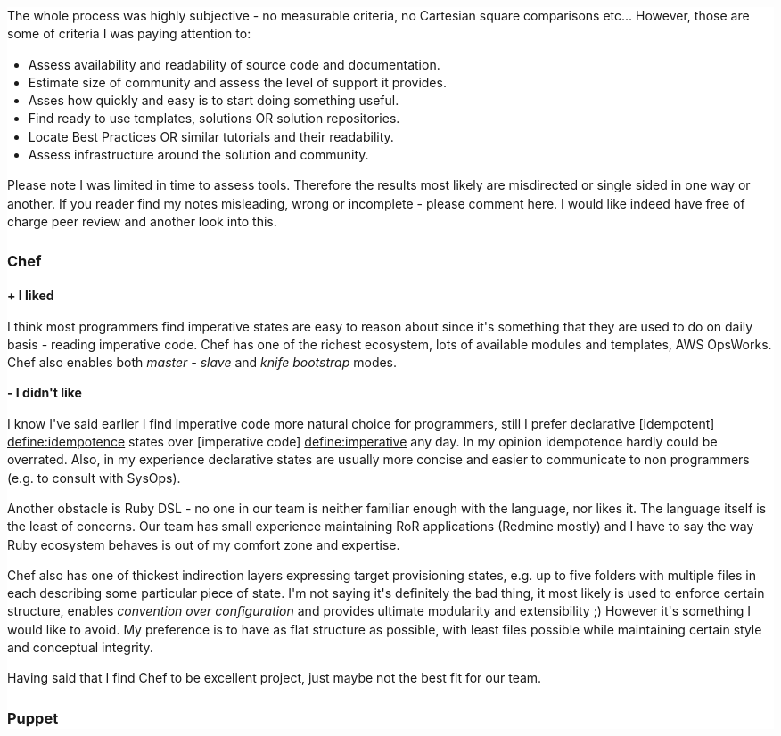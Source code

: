 The whole process was highly subjective - no measurable criteria, no Cartesian
square comparisons etc... However, those are some of criteria I was paying
attention to:

 - Assess availability and readability of source code and documentation.
 - Estimate size of community and assess the level of support it provides.
 - Asses how quickly and easy is to start doing something useful.
 - Find ready to use templates, solutions OR solution repositories.
 - Locate Best Practices OR similar tutorials and their readability.
 - Assess infrastructure around the solution and community.

Please note I was limited in time to assess tools. Therefore the results most
likely are misdirected or single sided in one way or another. If you reader
find my notes misleading, wrong or incomplete - please comment here. I would
like indeed have free of charge peer review and another look into this.

### Chef

**+ I liked**

I think most programmers find imperative states are easy to reason about since
it's something that they are used to do on daily basis - reading imperative
code.  Chef has one of the richest ecosystem, lots of available modules and
templates, AWS OpsWorks.  Chef also enables both _master - slave_ and _knife
bootstrap_ modes.

**- I didn't like**

I know I've said earlier I find imperative code more natural choice for
programmers, still I prefer declarative [idempotent] [define:idempotence]
states over [imperative code] [define:imperative] any day. In my opinion
idempotence hardly could be overrated. Also, in my experience declarative
states are usually more concise and easier to communicate to non programmers
(e.g. to consult with SysOps).

Another obstacle is Ruby DSL - no one in our team is neither familiar enough
with the language, nor likes it. The language itself is the least of concerns.
Our team has small experience maintaining RoR applications (Redmine mostly) and
I have to say the way Ruby ecosystem behaves is out of my comfort zone and
expertise.

Chef also has one of thickest indirection layers expressing target provisioning
states, e.g. up to five folders with multiple files in each describing some
particular piece of state.  I'm not saying it's definitely the bad thing, it
most likely is used to enforce certain structure, enables _convention over
configuration_ and provides ultimate modularity and extensibility ;) However
it's something I would like to avoid. My preference is to have as flat
structure as possible, with least files possible while maintaining certain
style and conceptual integrity.

Having said that I find Chef to be excellent project, just maybe not the best
fit for our team.

### Puppet


[galeo]: https://twitter.com/galeoconsulting "Galeo twitter"
[define:devops]: http://en.wikipedia.org/wiki/DevOps "DevOps"
[define:vcs]: http://en.wikipedia.org/wiki/Revision_control "Version Control System"
[define:provisioning]: http://en.wikipedia.org/wiki/Provisioning "Provisioning"
[define:idempotence]: http://en.wikipedia.org/wiki/Idempotence "Idempotence"
[define:imperative]: http://en.wikipedia.org/wiki/Imperative_programming "Imperative"
[define:yaml]: http://en.wikipedia.org/wiki/YAML "YAML"
[define:json]: http://en.wikipedia.org/wiki/JSON "JSON"
[1]: http://puppetlabs.com/ "Puppet"
[2]: https://github.com/puppetlabs/puppet "Puppet at Github"
[3]: http://www.getchef.com/ "Chef"
[4]: https://github.com/opscode/chef "Chef at Github"
[5]: http://www.saltstack.com/ "Salt"
[6]: https://github.com/saltstack/salt "Salt at Github"
[7]: http://www.ansible.com/ "Ansible"
[8]: https://github.com/ansible/ansible "Ansible at Github"
[9]: https://twitter.com/pukhalski "@pukhalski"
[10]: https://twitter.com/pukhalski/status/492235123597639680
[11]: http://www.vagrantup.com/ "Vagrant"
[12]: http://docs.puppetlabs.com/puppet/latest/reference/lang_summary.html "Puppet DSL"
[13]: https://github.com/aestasit/talks2013-javaday-groovy-devops-setup/blob/a3259feebddf66dbce336447babdae5343b71e3e/manifests/init.pp "Simple Puppet Case"
[14]: https://galaxy.ansible.com/ "Ansible Galaxy"
[15]: http://jinja.pocoo.org/ "Jinja Templates"
[16]: http://docs.saltstack.com/en/latest/ref/modules/ "Salt Modules"
[17]: http://docs.saltstack.com/en/latest/topics/best_practices.html "Salt Best Practices"
[18]: http://words.steveklabnik.com/how-to-be-an-open-source-gardener "How to be an open source gardener"
[19]: http://docs.saltstack.com/en/latest/topics/tutorials/gitfs.html "GitFS"
[20]: http://docs.saltstack.com/en/latest/topics/tutorials/starting_states.html "Salt States"
[21]: http://docs.saltstack.com/en/latest/topics/pillar/index.html "Salt Pillar"
[22]: https://github.com/saltstack/salt/issues/11575 "#11575"
[23]: http://docs.saltstack.com/en/latest/ref/states/top.html#environments "Salt Environments"
[24]: http://docs.saltstack.com/en/latest/topics/topology/syndic.html "Salt Syndic"
[25]: http://salt.readthedocs.org/en/latest/topics/tutorials/states_pt5.html#the-orchestrate-runner "Orchestrate runner"
[26]: http://docs.saltstack.com/en/latest/topics/cloud/ "Salt Cloud"
[27]: http://aws.amazon.com/vpc/ "Amazon VPC"
[28]: http://aws.amazon.com/cloudformation/ "Amazon CloudFormation"
[29]: http://www.saltstat.es/posts/role-infrastructure.html "Role based infrastructure"
[30]: https://github.com/cloudtools/troposphere "Troposphere"
[31]: http://docs.aws.amazon.com/AWSCloudFormation/latest/UserGuide/template-reference.html "AWS CloudFormation Template reference"
[32]: http://docs.aws.amazon.com/AWSCloudFormation/latest/UserGuide/aws-template-resource-type-ref.html "AWS CloudFormation Resource Types"
[33]: http://docs.aws.amazon.com/AWSCloudFormation/latest/UserGuide/using-cfn-updating-stacks.html "AWS CloudFormation Stack Updates"
[34]: https://github.com/boto/boto "Boto"
[35]: http://docs.aws.amazon.com/AWSEC2/latest/UserGuide/AESDG-chapter-instancedata.html "UserData"
[36]: http://docs.saltstack.com/en/latest/topics/mine/#mine-functions "Salt Mine"
[37]: http://en.wikipedia.org/wiki/No_Silver_Bullet "accidental complexity"
[38]: http://www.consul.io/ "consul.io"
[39]: http://www.thekelleys.org.uk/dnsmasq/doc.html "dnsmasq"